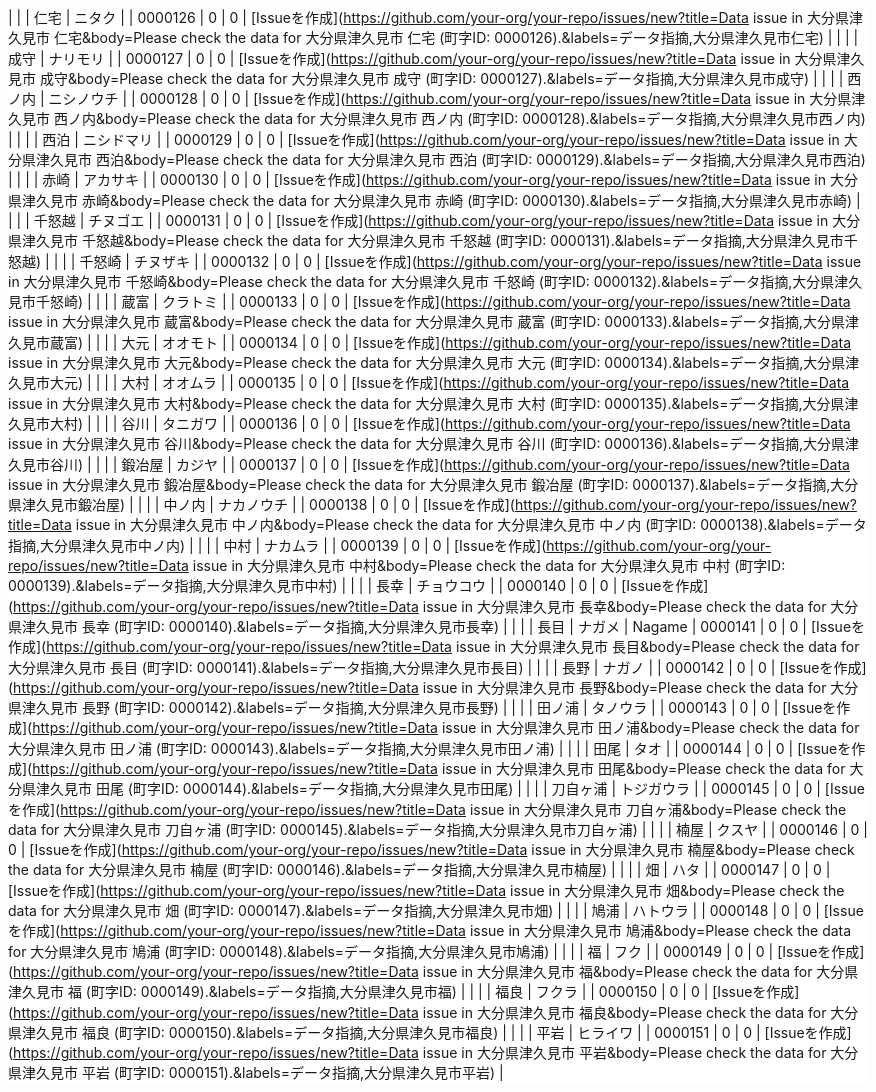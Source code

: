 |  |  | 仁宅 |   ニタク |  | 0000126 | 0 | 0 | [Issueを作成](https://github.com/your-org/your-repo/issues/new?title=Data issue in 大分県津久見市   仁宅&body=Please check the data for 大分県津久見市   仁宅 (町字ID: 0000126).&labels=データ指摘,大分県津久見市仁宅) |
|  |  | 成守 |   ナリモリ |  | 0000127 | 0 | 0 | [Issueを作成](https://github.com/your-org/your-repo/issues/new?title=Data issue in 大分県津久見市   成守&body=Please check the data for 大分県津久見市   成守 (町字ID: 0000127).&labels=データ指摘,大分県津久見市成守) |
|  |  | 西ノ内 |   ニシノウチ |  | 0000128 | 0 | 0 | [Issueを作成](https://github.com/your-org/your-repo/issues/new?title=Data issue in 大分県津久見市   西ノ内&body=Please check the data for 大分県津久見市   西ノ内 (町字ID: 0000128).&labels=データ指摘,大分県津久見市西ノ内) |
|  |  | 西泊 |   ニシドマリ |  | 0000129 | 0 | 0 | [Issueを作成](https://github.com/your-org/your-repo/issues/new?title=Data issue in 大分県津久見市   西泊&body=Please check the data for 大分県津久見市   西泊 (町字ID: 0000129).&labels=データ指摘,大分県津久見市西泊) |
|  |  | 赤崎 |   アカサキ |  | 0000130 | 0 | 0 | [Issueを作成](https://github.com/your-org/your-repo/issues/new?title=Data issue in 大分県津久見市   赤崎&body=Please check the data for 大分県津久見市   赤崎 (町字ID: 0000130).&labels=データ指摘,大分県津久見市赤崎) |
|  |  | 千怒越 |   チヌゴエ |  | 0000131 | 0 | 0 | [Issueを作成](https://github.com/your-org/your-repo/issues/new?title=Data issue in 大分県津久見市   千怒越&body=Please check the data for 大分県津久見市   千怒越 (町字ID: 0000131).&labels=データ指摘,大分県津久見市千怒越) |
|  |  | 千怒崎 |   チヌザキ |  | 0000132 | 0 | 0 | [Issueを作成](https://github.com/your-org/your-repo/issues/new?title=Data issue in 大分県津久見市   千怒崎&body=Please check the data for 大分県津久見市   千怒崎 (町字ID: 0000132).&labels=データ指摘,大分県津久見市千怒崎) |
|  |  | 蔵富 |   クラトミ |  | 0000133 | 0 | 0 | [Issueを作成](https://github.com/your-org/your-repo/issues/new?title=Data issue in 大分県津久見市   蔵富&body=Please check the data for 大分県津久見市   蔵富 (町字ID: 0000133).&labels=データ指摘,大分県津久見市蔵富) |
|  |  | 大元 |   オオモト |  | 0000134 | 0 | 0 | [Issueを作成](https://github.com/your-org/your-repo/issues/new?title=Data issue in 大分県津久見市   大元&body=Please check the data for 大分県津久見市   大元 (町字ID: 0000134).&labels=データ指摘,大分県津久見市大元) |
|  |  | 大村 |   オオムラ |  | 0000135 | 0 | 0 | [Issueを作成](https://github.com/your-org/your-repo/issues/new?title=Data issue in 大分県津久見市   大村&body=Please check the data for 大分県津久見市   大村 (町字ID: 0000135).&labels=データ指摘,大分県津久見市大村) |
|  |  | 谷川 |   タニガワ |  | 0000136 | 0 | 0 | [Issueを作成](https://github.com/your-org/your-repo/issues/new?title=Data issue in 大分県津久見市   谷川&body=Please check the data for 大分県津久見市   谷川 (町字ID: 0000136).&labels=データ指摘,大分県津久見市谷川) |
|  |  | 鍛冶屋 |   カジヤ |  | 0000137 | 0 | 0 | [Issueを作成](https://github.com/your-org/your-repo/issues/new?title=Data issue in 大分県津久見市   鍛冶屋&body=Please check the data for 大分県津久見市   鍛冶屋 (町字ID: 0000137).&labels=データ指摘,大分県津久見市鍛冶屋) |
|  |  | 中ノ内 |   ナカノウチ |  | 0000138 | 0 | 0 | [Issueを作成](https://github.com/your-org/your-repo/issues/new?title=Data issue in 大分県津久見市   中ノ内&body=Please check the data for 大分県津久見市   中ノ内 (町字ID: 0000138).&labels=データ指摘,大分県津久見市中ノ内) |
|  |  | 中村 |   ナカムラ |  | 0000139 | 0 | 0 | [Issueを作成](https://github.com/your-org/your-repo/issues/new?title=Data issue in 大分県津久見市   中村&body=Please check the data for 大分県津久見市   中村 (町字ID: 0000139).&labels=データ指摘,大分県津久見市中村) |
|  |  | 長幸 |   チョウコウ |  | 0000140 | 0 | 0 | [Issueを作成](https://github.com/your-org/your-repo/issues/new?title=Data issue in 大分県津久見市   長幸&body=Please check the data for 大分県津久見市   長幸 (町字ID: 0000140).&labels=データ指摘,大分県津久見市長幸) |
|  |  | 長目 |   ナガメ | Nagame | 0000141 | 0 | 0 | [Issueを作成](https://github.com/your-org/your-repo/issues/new?title=Data issue in 大分県津久見市   長目&body=Please check the data for 大分県津久見市   長目 (町字ID: 0000141).&labels=データ指摘,大分県津久見市長目) |
|  |  | 長野 |   ナガノ |  | 0000142 | 0 | 0 | [Issueを作成](https://github.com/your-org/your-repo/issues/new?title=Data issue in 大分県津久見市   長野&body=Please check the data for 大分県津久見市   長野 (町字ID: 0000142).&labels=データ指摘,大分県津久見市長野) |
|  |  | 田ノ浦 |   タノウラ |  | 0000143 | 0 | 0 | [Issueを作成](https://github.com/your-org/your-repo/issues/new?title=Data issue in 大分県津久見市   田ノ浦&body=Please check the data for 大分県津久見市   田ノ浦 (町字ID: 0000143).&labels=データ指摘,大分県津久見市田ノ浦) |
|  |  | 田尾 |   タオ |  | 0000144 | 0 | 0 | [Issueを作成](https://github.com/your-org/your-repo/issues/new?title=Data issue in 大分県津久見市   田尾&body=Please check the data for 大分県津久見市   田尾 (町字ID: 0000144).&labels=データ指摘,大分県津久見市田尾) |
|  |  | 刀自ヶ浦 |   トジガウラ |  | 0000145 | 0 | 0 | [Issueを作成](https://github.com/your-org/your-repo/issues/new?title=Data issue in 大分県津久見市   刀自ヶ浦&body=Please check the data for 大分県津久見市   刀自ヶ浦 (町字ID: 0000145).&labels=データ指摘,大分県津久見市刀自ヶ浦) |
|  |  | 楠屋 |   クスヤ |  | 0000146 | 0 | 0 | [Issueを作成](https://github.com/your-org/your-repo/issues/new?title=Data issue in 大分県津久見市   楠屋&body=Please check the data for 大分県津久見市   楠屋 (町字ID: 0000146).&labels=データ指摘,大分県津久見市楠屋) |
|  |  | 畑 |   ハタ |  | 0000147 | 0 | 0 | [Issueを作成](https://github.com/your-org/your-repo/issues/new?title=Data issue in 大分県津久見市   畑&body=Please check the data for 大分県津久見市   畑 (町字ID: 0000147).&labels=データ指摘,大分県津久見市畑) |
|  |  | 鳩浦 |   ハトウラ |  | 0000148 | 0 | 0 | [Issueを作成](https://github.com/your-org/your-repo/issues/new?title=Data issue in 大分県津久見市   鳩浦&body=Please check the data for 大分県津久見市   鳩浦 (町字ID: 0000148).&labels=データ指摘,大分県津久見市鳩浦) |
|  |  | 福 |   フク |  | 0000149 | 0 | 0 | [Issueを作成](https://github.com/your-org/your-repo/issues/new?title=Data issue in 大分県津久見市   福&body=Please check the data for 大分県津久見市   福 (町字ID: 0000149).&labels=データ指摘,大分県津久見市福) |
|  |  | 福良 |   フクラ |  | 0000150 | 0 | 0 | [Issueを作成](https://github.com/your-org/your-repo/issues/new?title=Data issue in 大分県津久見市   福良&body=Please check the data for 大分県津久見市   福良 (町字ID: 0000150).&labels=データ指摘,大分県津久見市福良) |
|  |  | 平岩 |   ヒライワ |  | 0000151 | 0 | 0 | [Issueを作成](https://github.com/your-org/your-repo/issues/new?title=Data issue in 大分県津久見市   平岩&body=Please check the data for 大分県津久見市   平岩 (町字ID: 0000151).&labels=データ指摘,大分県津久見市平岩) |